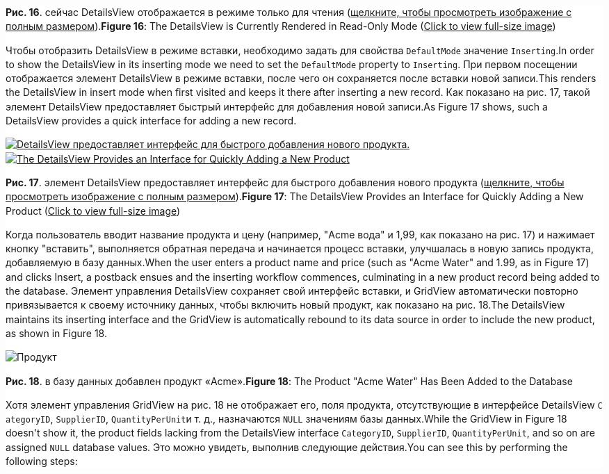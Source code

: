 <span data-ttu-id="c28d3-268">**Рис. 16**. сейчас DetailsView отображается в режиме только для чтения ([щелкните, чтобы просмотреть изображение с полным размером](examining-the-events-associated-with-inserting-updating-and-deleting-vb/_static/image48.png)).</span><span class="sxs-lookup"><span data-stu-id="c28d3-268">**Figure 16**: The DetailsView is Currently Rendered in Read-Only Mode ([Click to view full-size image](examining-the-events-associated-with-inserting-updating-and-deleting-vb/_static/image48.png))</span></span>

<span data-ttu-id="c28d3-269">Чтобы отобразить DetailsView в режиме вставки, необходимо задать для свойства `DefaultMode` значение `Inserting`.</span><span class="sxs-lookup"><span data-stu-id="c28d3-269">In order to show the DetailsView in its inserting mode we need to set the `DefaultMode` property to `Inserting`.</span></span> <span data-ttu-id="c28d3-270">При первом посещении отображается элемент DetailsView в режиме вставки, после чего он сохраняется после вставки новой записи.</span><span class="sxs-lookup"><span data-stu-id="c28d3-270">This renders the DetailsView in insert mode when first visited and keeps it there after inserting a new record.</span></span> <span data-ttu-id="c28d3-271">Как показано на рис. 17, такой элемент DetailsView предоставляет быстрый интерфейс для добавления новой записи.</span><span class="sxs-lookup"><span data-stu-id="c28d3-271">As Figure 17 shows, such a DetailsView provides a quick interface for adding a new record.</span></span>

<span data-ttu-id="c28d3-272">[![DetailsView предоставляет интерфейс для быстрого добавления нового продукта.](examining-the-events-associated-with-inserting-updating-and-deleting-vb/_static/image50.png)](examining-the-events-associated-with-inserting-updating-and-deleting-vb/_static/image49.png)</span><span class="sxs-lookup"><span data-stu-id="c28d3-272">[![The DetailsView Provides an Interface for Quickly Adding a New Product](examining-the-events-associated-with-inserting-updating-and-deleting-vb/_static/image50.png)](examining-the-events-associated-with-inserting-updating-and-deleting-vb/_static/image49.png)</span></span>

<span data-ttu-id="c28d3-273">**Рис. 17**. элемент DetailsView предоставляет интерфейс для быстрого добавления нового продукта ([щелкните, чтобы просмотреть изображение с полным размером](examining-the-events-associated-with-inserting-updating-and-deleting-vb/_static/image51.png)).</span><span class="sxs-lookup"><span data-stu-id="c28d3-273">**Figure 17**: The DetailsView Provides an Interface for Quickly Adding a New Product ([Click to view full-size image](examining-the-events-associated-with-inserting-updating-and-deleting-vb/_static/image51.png))</span></span>

<span data-ttu-id="c28d3-274">Когда пользователь вводит название продукта и цену (например, "Acme вода" и 1,99, как показано на рис. 17) и нажимает кнопку "вставить", выполняется обратная передача и начинается процесс вставки, улучшалась в новую запись продукта, добавляемую в базу данных.</span><span class="sxs-lookup"><span data-stu-id="c28d3-274">When the user enters a product name and price (such as "Acme Water" and 1.99, as in Figure 17) and clicks Insert, a postback ensues and the inserting workflow commences, culminating in a new product record being added to the database.</span></span> <span data-ttu-id="c28d3-275">Элемент управления DetailsView сохраняет свой интерфейс вставки, и GridView автоматически повторно привязывается к своему источнику данных, чтобы включить новый продукт, как показано на рис. 18.</span><span class="sxs-lookup"><span data-stu-id="c28d3-275">The DetailsView maintains its inserting interface and the GridView is automatically rebound to its data source in order to include the new product, as shown in Figure 18.</span></span>

![Продукт](examining-the-events-associated-with-inserting-updating-and-deleting-vb/_static/image52.png)

<span data-ttu-id="c28d3-277">**Рис. 18**. в базу данных добавлен продукт «Acme».</span><span class="sxs-lookup"><span data-stu-id="c28d3-277">**Figure 18**: The Product "Acme Water" Has Been Added to the Database</span></span>

<span data-ttu-id="c28d3-278">Хотя элемент управления GridView на рис. 18 не отображает его, поля продукта, отсутствующие в интерфейсе DetailsView `CategoryID`, `SupplierID`, `QuantityPerUnit`и т. д., назначаются `NULL` значениям базы данных.</span><span class="sxs-lookup"><span data-stu-id="c28d3-278">While the GridView in Figure 18 doesn't show it, the product fields lacking from the DetailsView interface `CategoryID`, `SupplierID`, `QuantityPerUnit`, and so on are assigned `NULL` database values.</span></span> <span data-ttu-id="c28d3-279">Это можно увидеть, выполнив следующие действия.</span><span class="sxs-lookup"><span data-stu-id="c28d3-279">You can see this by performing the following steps:</span></span>
